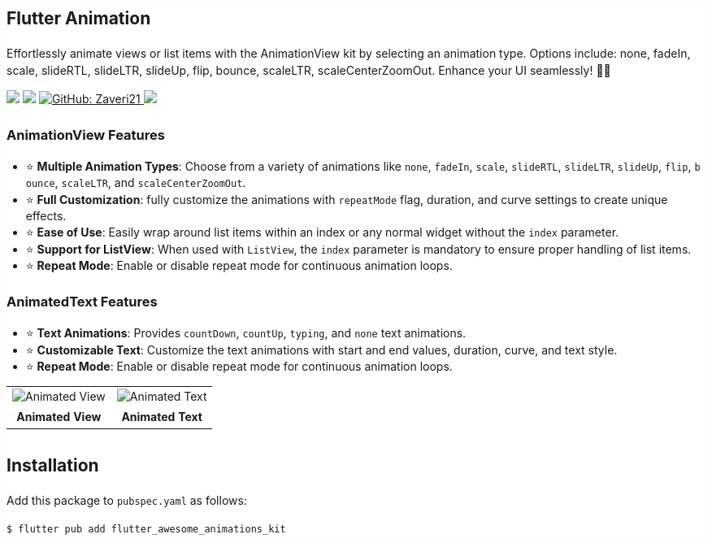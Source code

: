 
## Flutter Animation
Effortlessly animate views or list items with the AnimationView kit by selecting an animation type. Options include: none, fadeIn, scale, slideRTL, slideLTR, slideUp, flip, bounce, scaleLTR, scaleCenterZoomOut. Enhance your UI seamlessly! 🚀✨

<a href="https://opensource.org/licenses/MIT" target="_blank"><img src="https://img.shields.io/badge/License-MIT-yellow.svg"/></a>
<a href="https://opensource.org/licenses/Apache-2.0" target="_blank"><img src="https://badges.frapsoft.com/os/v1/open-source.svg?v=102"/></a>
<a href="https://github.com/Zaveri21/flutter_awesome_animations_kit/issues" target="_blank">
    <img alt="GitHub: Zaveri21" src="https://img.shields.io/github/issues-raw/Zaveri21/flutter_awesome_animations_kit?style=flat" />
</a>
<img src="https://img.shields.io/github/last-commit/Zaveri21/flutter_awesome_animations_kit" />

### AnimationView Features

- ⭐️ **Multiple Animation Types**: Choose from a variety of animations like `none`, `fadeIn`, `scale`, `slideRTL`, `slideLTR`, `slideUp`, `flip`, `bounce`, `scaleLTR`, and `scaleCenterZoomOut`.
- ⭐️ **Full Customization**: fully customize the animations with `repeatMode` flag, duration, and curve settings to create unique effects.
- ⭐️ **Ease of Use**: Easily wrap around list items within an index or any normal widget without the `index` parameter.
- ⭐️ **Support for ListView**: When used with `ListView`, the `index` parameter is mandatory to ensure proper handling of list items.
- ⭐️ **Repeat Mode**: Enable or disable repeat mode for continuous animation loops.

### AnimatedText Features

- ⭐️ **Text Animations**: Provides `countDown`, `countUp`, `typing`, and `none` text animations.
- ⭐️ **Customizable Text**: Customize the text animations with start and end values, duration, curve, and text style.
- ⭐️ **Repeat Mode**: Enable or disable repeat mode for continuous animation loops.

<table>
  <tr>
    <td><img src="https://github.com/Zaveri21/flutter_awesome_animations_kit/raw/main/gifs/animated_view.gif" alt="Animated View" width="300"></td>
    <td><img src="https://github.com/Zaveri21/flutter_awesome_animations_kit/raw/main/gifs/animated_text.gif" alt="Animated Text" width="300"></td>
  </tr>
  <tr>
    <td align="center"><b>Animated View</b></td>
    <td align="center"><b>Animated Text</b></td>
  </tr>
</table>


## **Installation**
Add this package to `pubspec.yaml` as follows:

```console
$ flutter pub add flutter_awesome_animations_kit
```
